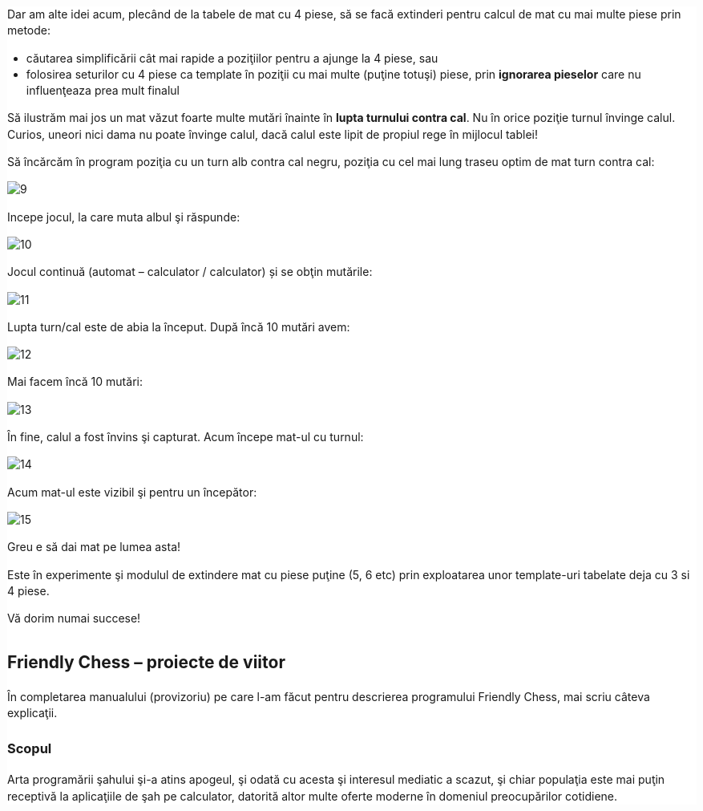 Dar am alte idei acum, plecând de la tabele de mat cu 4 piese, să se facă extinderi pentru calcul de mat cu mai multe piese prin metode:

- căutarea simplificării cât mai rapide a poziţiilor pentru a ajunge la 4 piese, sau
- folosirea seturilor cu 4 piese ca template în poziţii cu mai multe (puţine totuşi) piese, prin **ignorarea pieselor** care nu influenţeaza prea mult finalul

Să ilustrăm mai jos un mat văzut foarte multe mutări înainte în **lupta turnului contra cal**.
Nu în orice poziţie turnul învinge calul. Curios, uneori nici dama nu poate învinge calul, dacă calul este lipit de propiul rege în mijlocul tablei!

Să încărcăm în program poziţia cu un turn alb contra cal negru, poziţia cu cel mai lung traseu optim de mat turn contra cal:

![9](https://cronica-it.github.io/imagini/2010/vdarie-friendly-chess/poza-9.jpg)

Incepe jocul, la care muta albul şi răspunde:

![10](https://cronica-it.github.io/imagini/2010/vdarie-friendly-chess/poza-10.jpg)

Jocul continuă (automat – calculator / calculator) și se obţin mutările:

![11](https://cronica-it.github.io/imagini/2010/vdarie-friendly-chess/poza-11.jpg)

Lupta turn/cal este de abia la început. După încă 10 mutări avem:

![12](https://cronica-it.github.io/imagini/2010/vdarie-friendly-chess/poza-12.jpg)

Mai facem încă 10 mutări:

![13](https://cronica-it.github.io/imagini/2010/vdarie-friendly-chess/poza-13.jpg)

În fine, calul a fost învins şi capturat. Acum începe mat-ul cu turnul:

![14](https://cronica-it.github.io/imagini/2010/vdarie-friendly-chess/poza-14.jpg)

Acum mat-ul este vizibil şi pentru un începător:

![15](https://cronica-it.github.io/imagini/2010/vdarie-friendly-chess/poza-15.jpg)

Greu e să dai mat pe lumea asta!

Este în experimente şi modulul de extindere mat cu piese puţine (5, 6  etc) prin exploatarea unor template-uri tabelate deja cu 3 si 4 piese.

Vă dorim numai succese!

## Friendly Chess – proiecte de viitor

În completarea manualului (provizoriu) pe care l-am făcut pentru descrierea programului Friendly Chess, mai scriu câteva explicaţii.

### Scopul

Arta programării şahului şi-a atins apogeul, şi odată cu acesta şi interesul mediatic a scazut, şi chiar populaţia este mai puţin receptivă la aplicaţiile de şah pe calculator, datorită altor multe oferte moderne în domeniul preocupărilor cotidiene.
